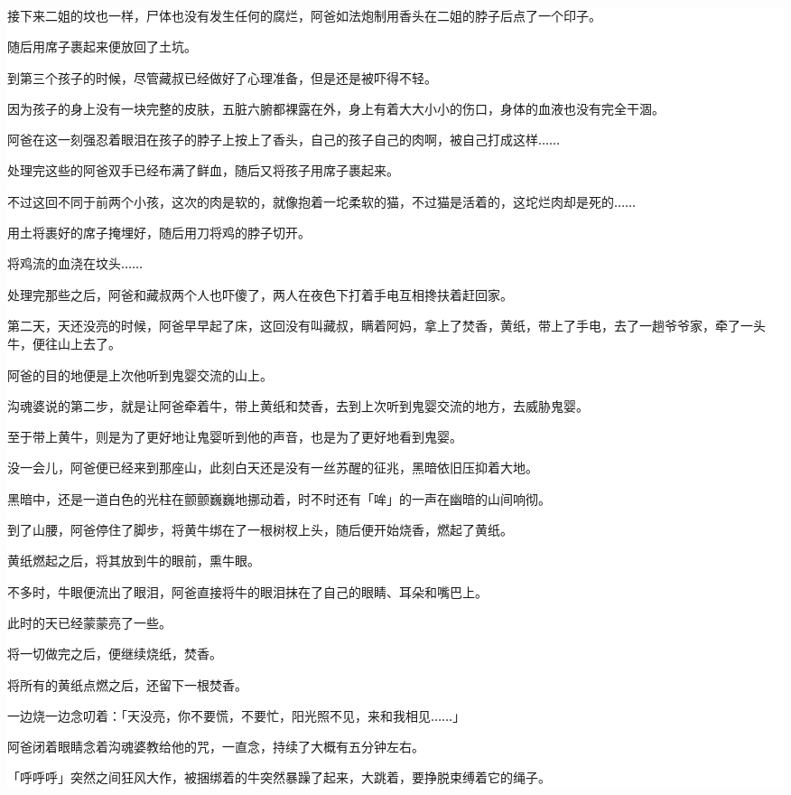 接下来二姐的坟也一样，尸体也没有发生任何的腐烂，阿爸如法炮制用香头在二姐的脖子后点了一个印子。


随后用席子裹起来便放回了土坑。


到第三个孩子的时候，尽管藏叔已经做好了心理准备，但是还是被吓得不轻。


因为孩子的身上没有一块完整的皮肤，五脏六腑都裸露在外，身上有着大大小小的伤口，身体的血液也没有完全干涸。


阿爸在这一刻强忍着眼泪在孩子的脖子上按上了香头，自己的孩子自己的肉啊，被自己打成这样……


处理完这些的阿爸双手已经布满了鲜血，随后又将孩子用席子裹起来。


不过这回不同于前两个小孩，这次的肉是软的，就像抱着一坨柔软的猫，不过猫是活着的，这坨烂肉却是死的……


用土将裹好的席子掩埋好，随后用刀将鸡的脖子切开。


将鸡流的血浇在坟头……


处理完那些之后，阿爸和藏叔两个人也吓傻了，两人在夜色下打着手电互相搀扶着赶回家。


第二天，天还没亮的时候，阿爸早早起了床，这回没有叫藏叔，瞒着阿妈，拿上了焚香，黄纸，带上了手电，去了一趟爷爷家，牵了一头牛，便往山上去了。


阿爸的目的地便是上次他听到鬼婴交流的山上。


沟魂婆说的第二步，就是让阿爸牵着牛，带上黄纸和焚香，去到上次听到鬼婴交流的地方，去威胁鬼婴。


至于带上黄牛，则是为了更好地让鬼婴听到他的声音，也是为了更好地看到鬼婴。


没一会儿，阿爸便已经来到那座山，此刻白天还是没有一丝苏醒的征兆，黑暗依旧压抑着大地。


黑暗中，还是一道白色的光柱在颤颤巍巍地挪动着，时不时还有「哞」的一声在幽暗的山间响彻。


到了山腰，阿爸停住了脚步，将黄牛绑在了一根树杈上头，随后便开始烧香，燃起了黄纸。


黄纸燃起之后，将其放到牛的眼前，熏牛眼。


不多时，牛眼便流出了眼泪，阿爸直接将牛的眼泪抹在了自己的眼睛、耳朵和嘴巴上。


此时的天已经蒙蒙亮了一些。


将一切做完之后，便继续烧纸，焚香。


将所有的黄纸点燃之后，还留下一根焚香。


一边烧一边念叨着：「天没亮，你不要慌，不要忙，阳光照不见，来和我相见……」


阿爸闭着眼睛念着沟魂婆教给他的咒，一直念，持续了大概有五分钟左右。


「呼呼呼」突然之间狂风大作，被捆绑着的牛突然暴躁了起来，大跳着，要挣脱束缚着它的绳子。

